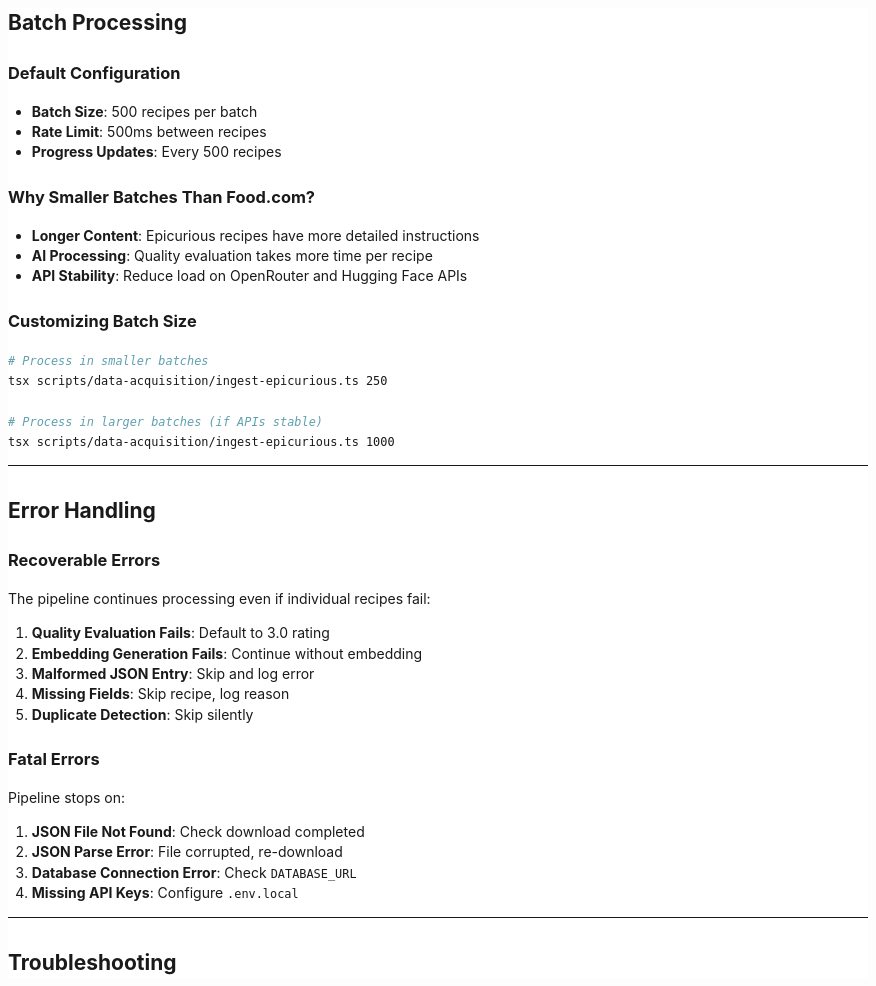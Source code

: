 
## Batch Processing

### Default Configuration

- **Batch Size**: 500 recipes per batch
- **Rate Limit**: 500ms between recipes
- **Progress Updates**: Every 500 recipes

### Why Smaller Batches Than Food.com?

- **Longer Content**: Epicurious recipes have more detailed instructions
- **AI Processing**: Quality evaluation takes more time per recipe
- **API Stability**: Reduce load on OpenRouter and Hugging Face APIs

### Customizing Batch Size

```bash
# Process in smaller batches
tsx scripts/data-acquisition/ingest-epicurious.ts 250

# Process in larger batches (if APIs stable)
tsx scripts/data-acquisition/ingest-epicurious.ts 1000
```

---

## Error Handling

### Recoverable Errors

The pipeline continues processing even if individual recipes fail:

1. **Quality Evaluation Fails**: Default to 3.0 rating
2. **Embedding Generation Fails**: Continue without embedding
3. **Malformed JSON Entry**: Skip and log error
4. **Missing Fields**: Skip recipe, log reason
5. **Duplicate Detection**: Skip silently

### Fatal Errors

Pipeline stops on:

1. **JSON File Not Found**: Check download completed
2. **JSON Parse Error**: File corrupted, re-download
3. **Database Connection Error**: Check `DATABASE_URL`
4. **Missing API Keys**: Configure `.env.local`

---

## Troubleshooting
